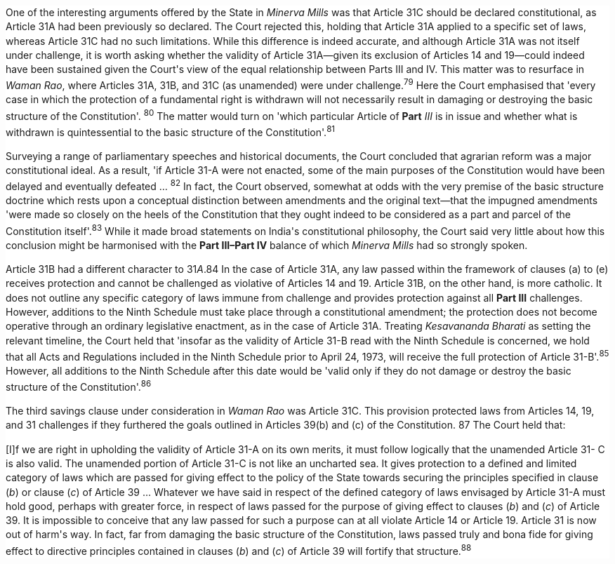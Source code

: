 One of the interesting arguments offered by the State in *Minerva Mills* was that Article 31C should be declared constitutional, as Article 31A had been previously so declared. The Court rejected this, holding that Article 31A applied to a specific set of laws, whereas Article 31C had no such limitations. While this difference is indeed accurate, and although Article 31A was not itself under challenge, it is worth asking whether the validity of Article 31A—given its exclusion of Articles 14 and 19—could indeed have been sustained given the Court's view of the equal relationship between Parts III and IV. This matter was to resurface in *Waman Rao*, where Articles 31A, 31B, and 31C (as unamended) were under challenge.<sup>79</sup> Here the Court emphasised that 'every case in which the protection of a fundamental right is withdrawn will not necessarily result in damaging or destroying the basic structure of the Constitution'. <sup>80</sup> The matter would turn on 'which particular Article of **Part**  $III$  is in issue and whether what is withdrawn is quintessential to the basic structure of the Constitution'.<sup>81</sup>

Surveying a range of parliamentary speeches and historical documents, the Court concluded that agrarian reform was a major constitutional ideal. As a result, 'if Article 31-A were not enacted, some of the main purposes of the Constitution would have been delayed and eventually defeated  $\ldots$  <sup>82</sup> In fact, the Court observed, somewhat at odds with the very premise of the basic structure doctrine which rests upon a conceptual distinction between amendments and the original text—that the impugned amendments 'were made so closely on the heels of the Constitution that they ought indeed to be considered as a part and parcel of the Constitution itself'.<sup>83</sup> While it made broad statements on India's constitutional philosophy, the Court said very little about how this conclusion might be harmonised with the **Part III–Part IV** balance of which *Minerva Mills* had so strongly spoken.

Article 31B had a different character to  $31A.84$  In the case of Article 31A, any law passed within the framework of clauses (a) to (e) receives protection and cannot be challenged as violative of Articles 14 and 19. Article 31B, on the other hand, is more catholic. It does not outline any specific category of laws immune from challenge and provides protection against all **Part III** challenges. However, additions to the Ninth Schedule must take place through a constitutional amendment; the protection does not become operative through an ordinary legislative enactment, as in the case of Article 31A. Treating *Kesavananda Bharati* as setting the relevant timeline, the Court held that 'insofar as the validity of Article 31-B read with the Ninth Schedule is concerned, we hold that all Acts and Regulations included in the Ninth Schedule prior to April 24, 1973, will receive the full protection of Article 31-B'.<sup>85</sup> However, all additions to the Ninth Schedule after this date would be 'valid only if they do not damage or destroy the basic structure of the Constitution'.<sup>86</sup>

The third savings clause under consideration in *Waman Rao* was Article 31C. This provision protected laws from Articles 14, 19, and 31 challenges if they furthered the goals outlined in Articles 39(b) and (c) of the Constitution.  $87$  The Court held that:

[I]f we are right in upholding the validity of Article 31-A on its own merits, it must follow logically that the unamended Article 31- C is also valid. The unamended portion of Article 31-C is not like an uncharted sea. It gives protection to a defined and limited category of laws which are passed for giving effect to the policy of the State towards securing the principles specified in clause (*b*) or clause (*c*) of Article 39 … Whatever we have said in respect of the defined category of laws envisaged by Article 31-A must hold good, perhaps with greater force, in respect of laws passed for the purpose of giving effect to clauses (*b*) and (*c*) of Article 39. It is impossible to conceive that any law passed for such a purpose can at all violate Article 14 or Article 19. Article 31 is now out of harm's way. In fact, far from damaging the basic structure of the Constitution, laws passed truly and bona fide for giving effect to directive principles contained in clauses  $(b)$  and  $(c)$  of Article 39 will fortify that structure.<sup>88</sup>

